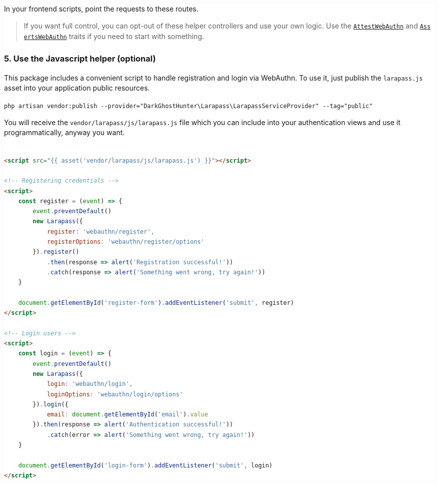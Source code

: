 In your frontend scripts, point the requests to these routes.

> If you want full control, you can opt-out of these helper controllers and use your own logic. Use the [`AttestWebAuthn`](src/Http/RegistersWebAuthn.php) and [`AssertsWebAuthn`](src/Http/AuthenticatesWebAuthn.php) traits if you need to start with something.

### 5. Use the Javascript helper (optional)

This package includes a convenient script to handle registration and login via WebAuthn. To use it, just publish
the `larapass.js` asset into your application public resources.

    php artisan vendor:publish --provider="DarkGhostHunter\Larapass\LarapassServiceProvider" --tag="public"

You will receive the `vendor/larapass/js/larapass.js` file which you can include into your authentication views and use
it programmatically, anyway you want.

```html

<script src="{{ asset('vendor/larapass/js/larapass.js') }}"></script>

<!-- Registering credentials -->
<script>
    const register = (event) => {
        event.preventDefault()
        new Larapass({
            register: 'webauthn/register',
            registerOptions: 'webauthn/register/options'
        }).register()
            .then(response => alert('Registration successful!'))
            .catch(response => alert('Something went wrong, try again!'))
    }

    document.getElementById('register-form').addEventListener('submit', register)
</script>

<!-- Login users -->
<script>
    const login = (event) => {
        event.preventDefault()
        new Larapass({
            login: 'webauthn/login',
            loginOptions: 'webauthn/login/options'
        }).login({
            email: document.getElementById('email').value
        }).then(response => alert('Authentication successful!'))
            .catch(error => alert('Something went wrong, try again!'))
    }

    document.getElementById('login-form').addEventListener('submit', login)
</script>
```
